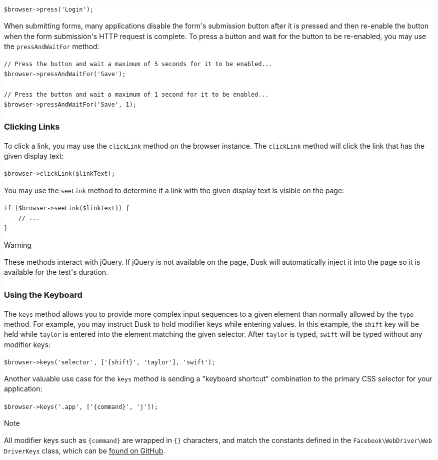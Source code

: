     $browser->press('Login');

When submitting forms, many applications disable the form's submission button
after it is pressed and then re-enable the button when the form submission's
HTTP request is complete. To press a button and wait for the button to be
re-enabled, you may use the `pressAndWaitFor` method:

    // Press the button and wait a maximum of 5 seconds for it to be enabled...
    $browser->pressAndWaitFor('Save');

    // Press the button and wait a maximum of 1 second for it to be enabled...
    $browser->pressAndWaitFor('Save', 1);

<a name="clicking-links"></a>

### Clicking Links

To click a link, you may use the `clickLink` method on the browser instance.
The `clickLink` method will click the link that has the given display text:

    $browser->clickLink($linkText);

You may use the `seeLink` method to determine if a link with the given display
text is visible on the page:

    if ($browser->seeLink($linkText)) {
        // ...
    }

> [!WARNING]
> These methods interact with jQuery. If jQuery is not available on the page,
> Dusk will automatically inject it into the page so it is available for the
> test's duration.

<a name="using-the-keyboard"></a>

### Using the Keyboard

The `keys` method allows you to provide more complex input sequences to a given
element than normally allowed by the `type` method. For example, you may
instruct Dusk to hold modifier keys while entering values. In this example,
the `shift` key will be held while `taylor` is entered into the element matching
the given selector. After `taylor` is typed, `swift` will be typed without any
modifier keys:

    $browser->keys('selector', ['{shift}', 'taylor'], 'swift');

Another valuable use case for the `keys` method is sending a "keyboard shortcut"
combination to the primary CSS selector for your application:

    $browser->keys('.app', ['{command}', 'j']);

> [!NOTE]
> All modifier keys such as `{command}` are wrapped in `{}` characters, and
> match the constants defined in the `Facebook\WebDriver\WebDriverKeys` class,
> which can
> be [found on GitHub](https://github.com/php-webdriver/php-webdriver/blob/master/lib/WebDriverKeys.php).
